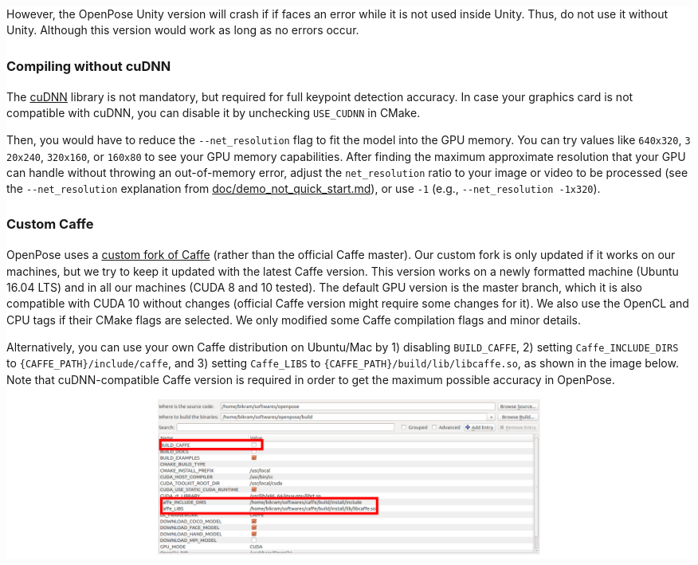 However, the OpenPose Unity version will crash if if faces an error while it is not used inside Unity. Thus, do not use it without Unity. Although this version would work as long as no errors occur.



### Compiling without cuDNN
The [cuDNN](https://developer.nvidia.com/cudnn) library is not mandatory, but required for full keypoint detection accuracy. In case your graphics card is not compatible with cuDNN, you can disable it by unchecking `USE_CUDNN` in CMake.

Then, you would have to reduce the `--net_resolution` flag to fit the model into the GPU memory. You can try values like `640x320`, `320x240`, `320x160`, or `160x80` to see your GPU memory capabilities. After finding the maximum approximate resolution that your GPU can handle without throwing an out-of-memory error, adjust the `net_resolution` ratio to your image or video to be processed (see the `--net_resolution` explanation from [doc/demo_not_quick_start.md](../demo_not_quick_start.md)), or use `-1` (e.g., `--net_resolution -1x320`).



### Custom Caffe
OpenPose uses a [custom fork of Caffe](https://github.com/CMU-Perceptual-Computing-Lab/caffe) (rather than the official Caffe master). Our custom fork is only updated if it works on our machines, but we try to keep it updated with the latest Caffe version. This version works on a newly formatted machine (Ubuntu 16.04 LTS) and in all our machines (CUDA 8 and 10 tested). The default GPU version is the master branch, which it is also compatible with CUDA 10 without changes (official Caffe version might require some changes for it). We also use the OpenCL and CPU tags if their CMake flags are selected. We only modified some Caffe compilation flags and minor details.

Alternatively, you can use your own Caffe distribution on Ubuntu/Mac by 1) disabling `BUILD_CAFFE`, 2) setting `Caffe_INCLUDE_DIRS` to `{CAFFE_PATH}/include/caffe`, and 3) setting `Caffe_LIBS` to `{CAFFE_PATH}/build/lib/libcaffe.so`, as shown in the image below. Note that cuDNN-compatible Caffe version is required in order to get the maximum possible accuracy in OpenPose.
<p align="center">
    <img src="media/cmake_installation_im_5.png", width="480">
</p>
